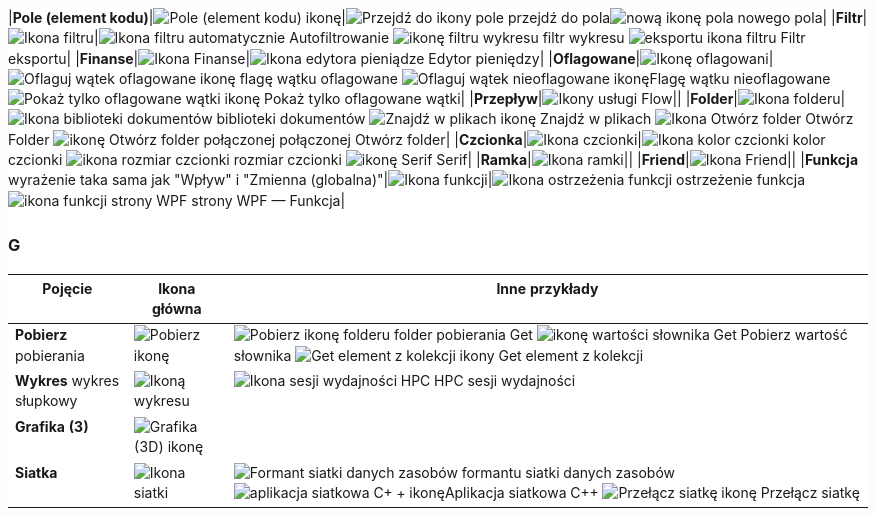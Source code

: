 |**Pole (element kodu)**|![Pole &#40;element kodu&#41; ikonę](../../extensibility/ux-guidelines/media/vld-c-field-codeelement.png "VLD_C_Field_codeelement")|![Przejdź do ikony pole](../../extensibility/ux-guidelines/media/vld-c-field-codeelement-gotofield.png "VLD_C_Field_codeelement_GoToField") przejdź do pola![nową ikonę pola](../../extensibility/ux-guidelines/media/vld-c-field-codeelement-newfield.png "VLD_C_Field_codeelement_NewField") nowego pola|
|**Filtr**|![Ikona filtru](../../extensibility/ux-guidelines/media/vld-c-filter.png "VLD_C_Filter")|![Ikona filtru automatycznie](../../extensibility/ux-guidelines/media/vld-c-filter-autofilter.png "VLD_C_Filter_AutoFilter") Autofiltrowanie ![ikonę filtru wykresu](../../extensibility/ux-guidelines/media/vld-c-filter-chartfilter.png "VLD_C_Filter_ChartFilter") filtr wykresu ![eksportu ikona filtru](../../extensibility/ux-guidelines/media/vld-c-filter-exportfilter.png "VLD_C_Filter_ExportFilter") Filtr eksportu|
|**Finanse**|![Ikona Finanse](../../extensibility/ux-guidelines/media/vld-c-finance.png "VLD_C_Finance")|![Ikona edytora pieniądze](../../extensibility/ux-guidelines/media/vld-c-finance-moneyeditor.png "VLD_C_Finance_MoneyEditor") Edytor pieniędzy|
|**Oflagowane**|![Ikonę oflagowani](../../extensibility/ux-guidelines/media/vld-c-flagged.png "VLD_C_Flagged")|![Oflaguj wątek oflagowane ikonę](../../extensibility/ux-guidelines/media/vld-c-flagged-flagthreadflagged.png "VLD_C_Flagged_FlagThreadFlagged") flagę wątku oflagowane ![Oflaguj wątek nieoflagowane ikonę](../../extensibility/ux-guidelines/media/vld-c-flagged-flagthreadnotflagged.png "VLD_C_Flagged_FlagThreadNotFlagged")Flagę wątku nieoflagowane ![Pokaż tylko oflagowane wątki ikonę](../../extensibility/ux-guidelines/media/vld-c-flagged-showonlyflaggedthreads.png "VLD_C_Flagged_ShowOnlyFlaggedThreads") Pokaż tylko oflagowane wątki|
|**Przepływ**|![Ikony usługi Flow](../../extensibility/ux-guidelines/media/vld-c-flow.png "VLD_C_Flow")||
|**Folder**|![Ikona folderu](../../extensibility/ux-guidelines/media/vld-c-folder.png "VLD_C_Folder")|![Ikona biblioteki dokumentów](../../extensibility/ux-guidelines/media/vld-c-folder-documentslibrary.png "VLD_C_Folder_DocumentsLibrary") biblioteki dokumentów ![Znajdź w plikach ikonę](../../extensibility/ux-guidelines/media/vld-c-folder-findinfiles.png "VLD_C_Folder_FindInFiles") Znajdź w plikach ![ Ikona Otwórz folder](../../extensibility/ux-guidelines/media/vld-c-folder-folderopen.png "VLD_C_Folder_FolderOpen") Otwórz Folder ![ikonę Otwórz folder połączonej](../../extensibility/ux-guidelines/media/vld-c-folder-linkedfolderopen.png "VLD_C_Folder_LinkedFolderOpen") połączonej Otwórz folder|
|**Czcionka**|![Ikona czcionki](../../extensibility/ux-guidelines/media/vld-c-font.png "VLD_C_Font")|![Ikona kolor czcionki](../../extensibility/ux-guidelines/media/vld-c-font-fontcolor.png "VLD_C_Font_FontColor") kolor czcionki ![ikona rozmiar czcionki](../../extensibility/ux-guidelines/media/vld-c-font-fontsize.png "VLD_C_Font_FontSize") rozmiar czcionki ![ikonę Serif](../../extensibility/ux-guidelines/media/vld-c-font-serif.png "VLD_C_Font_Serif") Serif|
|**Ramka**|![Ikona ramki](../../extensibility/ux-guidelines/media/vld-c-frame.png "VLD_C_Frame")||
|**Friend**|![Ikona Friend](../../extensibility/ux-guidelines/media/vld-c-friend.png "VLD_C_Friend")||
|**Funkcja** wyrażenie taka sama jak "Wpływ" i "Zmienna (globalna)"|![Ikona funkcji](../../extensibility/ux-guidelines/media/vld-c-function.png "VLD_C_Function")|![Ikona ostrzeżenia funkcji](../../extensibility/ux-guidelines/media/vld-c-function-functionwarning.png "VLD_C_Function_FunctionWarning") ostrzeżenie funkcja ![ikona funkcji strony WPF](../../extensibility/ux-guidelines/media/vld-c-function-wpfpagefunction.png "VLD_C_Function_WPFPageFunction") strony WPF — Funkcja|

###  <a name="BKMK_VLDConceptsG"></a> G

|Pojęcie|Ikona główna|Inne przykłady|
|-------------|---------------|--------------------|
|**Pobierz** pobierania|![Pobierz ikonę](../../extensibility/ux-guidelines/media/vld-c-get.png "VLD_C_Get")|![Pobierz ikonę folderu](../../extensibility/ux-guidelines/media/vld-c-get-downloadfolder.png "VLD_C_Get_DownloadFolder") folder pobierania Get ![ikonę wartości słownika Get](../../extensibility/ux-guidelines/media/vld-c-get-getdictionaryvalue.png "VLD_C_Get_GetDictionaryValue") Pobierz wartość słownika ![Get element z kolekcji ikony](../../extensibility/ux-guidelines/media/vld-c-get-getitemfromcollection.png "VLD_C_Get_GetItemFromCollection") Get element z kolekcji|
|**Wykres** wykres słupkowy|![Ikoną wykresu](../../extensibility/ux-guidelines/media/vld-c-graph.png "VLD_C_Graph")|![Ikona sesji wydajności HPC](../../extensibility/ux-guidelines/media/vld-c-graph-hpcperformancesessionwizard.png "VLD_C_Graph_HPCPerformanceSessionWizard") HPC sesji wydajności|
|**Grafika (3)**|![Grafika &#40;3D&#41; ikonę](../../extensibility/ux-guidelines/media/vld-c-graphics-3d.png "VLD_C_Graphics_3D")||
|**Siatka**|![Ikona siatki](../../extensibility/ux-guidelines/media/vld-c-grid.png "VLD_C_Grid")|![Formant siatki danych zasobów](../../extensibility/ux-guidelines/media/vld-c-grid-assetdatagridcontrol.png "VLD_C_Grid_AssetDataGridControl") formantu siatki danych zasobów ![aplikacja siatkowa C&#43; &#43; ikonę](../../extensibility/ux-guidelines/media/vld-c-grid-gridappcpp.png "VLD_C_Grid_GridAppCPP")Aplikacja siatkowa C++ ![Przełącz siatkę ikonę](../../extensibility/ux-guidelines/media/vld-c-grid-togglegrid.png "VLD_C_Grid_ToggleGrid") Przełącz siatkę|